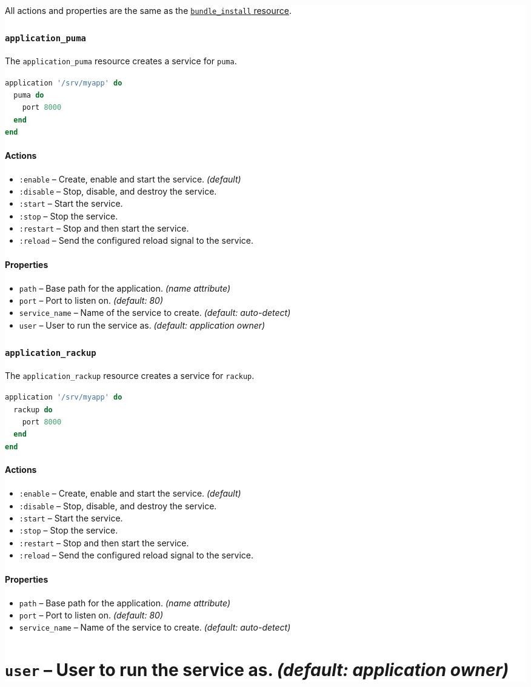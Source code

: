 All actions and properties are the same as the [`bundle_install` resource](https://github.com/poise/poise-ruby#bundle_install).

### `application_puma`

The `application_puma` resource creates a service for `puma`.

```ruby
application '/srv/myapp' do
  puma do
    port 8000
  end
end
```

#### Actions

* `:enable` – Create, enable and start the service. *(default)*
* `:disable` – Stop, disable, and destroy the service.
* `:start` – Start the service.
* `:stop` – Stop the service.
* `:restart` – Stop and then start the service.
* `:reload` – Send the configured reload signal to the service.

#### Properties

* `path` – Base path for the application. *(name attribute)*
* `port` – Port to listen on. *(default: 80)*
* `service_name` – Name of the service to create. *(default: auto-detect)*
* `user` – User to run the service as. *(default: application owner)*

### `application_rackup`

The `application_rackup` resource creates a service for `rackup`.

```ruby
application '/srv/myapp' do
  rackup do
    port 8000
  end
end
```

#### Actions

* `:enable` – Create, enable and start the service. *(default)*
* `:disable` – Stop, disable, and destroy the service.
* `:start` – Start the service.
* `:stop` – Stop the service.
* `:restart` – Stop and then start the service.
* `:reload` – Send the configured reload signal to the service.

#### Properties

* `path` – Base path for the application. *(name attribute)*
* `port` – Port to listen on. *(default: 80)*
* `service_name` – Name of the service to create. *(default: auto-detect)*
# `user` – User to run the service as. *(default: application owner)*
